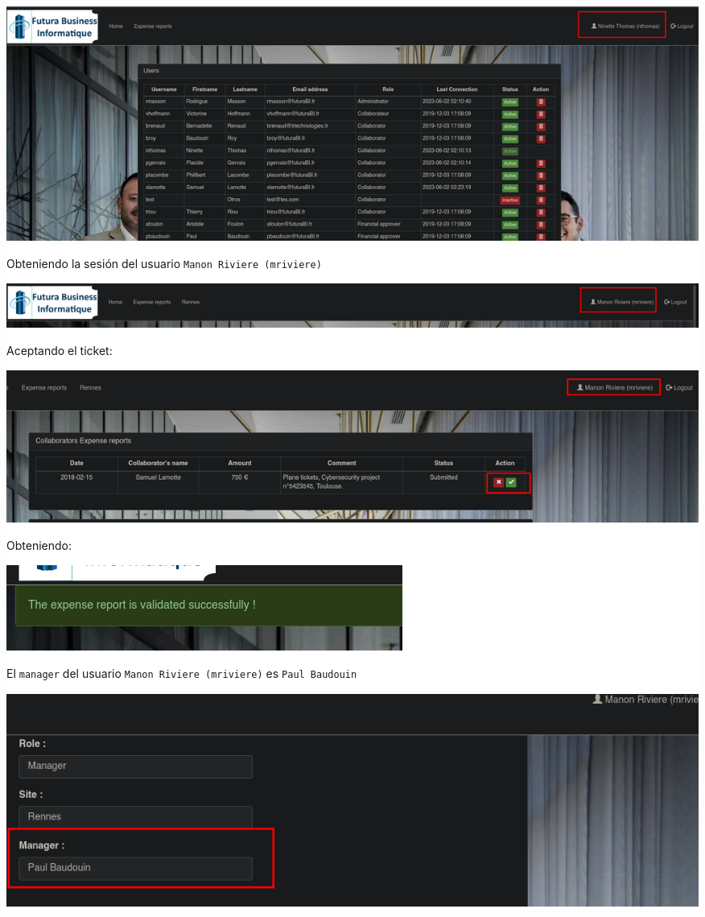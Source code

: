![Untitled](/assets/img/Machine/Untitled32.png)

Obteniendo la sesión del usuario `Manon Riviere (mriviere)`

![Untitled](/assets/img/Machine/Untitled33.png)

Aceptando el ticket:

![Untitled](/assets/img/Machine/Untitled34.png)

Obteniendo:

![Untitled](/assets/img/Machine/Untitled35.png)

El `manager` del usuario `Manon Riviere (mriviere)` es `Paul Baudouin`

![Untitled](/assets/img/Machine/Untitled36.png)
